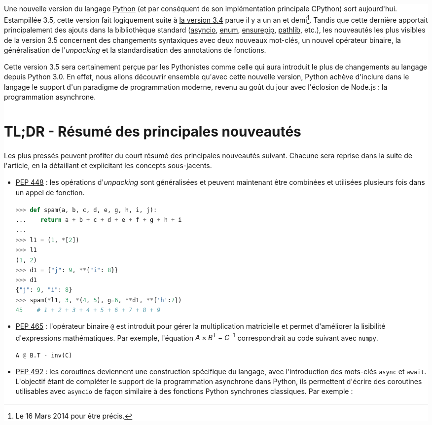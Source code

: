 Une nouvelle version du langage [Python](https://www.python.org/) (et par conséquent de son implémentation principale CPython) sort aujourd'hui. Estampillée 3.5, cette version fait logiquement suite à [la version 3.4](https://docs.python.org/3/whatsnew/3.4.html) parue il y a un an et demi[^ndbp_date_34]. Tandis que cette dernière apportait principalement des ajouts dans la bibliothèque standard ([asyncio](https://docs.python.org/3/library/asyncio.html), [enum](https://docs.python.org/3/library/enum.html), [ensurepip](https://docs.python.org/3/library/ensurepip.html), [pathlib](https://docs.python.org/3/library/pathlib.html), etc.), les nouveautés les plus visibles de la version 3.5 concernent des changements syntaxiques avec deux nouveaux mot-clés, un nouvel opérateur binaire, la généralisation de l'*unpacking* et la standardisation des annotations de fonctions.


Cette version 3.5 sera certainement perçue par les Pythonistes comme celle qui
aura introduit le plus de changements au langage depuis Python 3.0. En effet,
nous allons découvrir ensemble qu'avec cette nouvelle version, Python achève
d'inclure dans le langage le support d'un paradigme de programmation moderne,
revenu au goût du jour avec l'éclosion de Node.js : la programmation
asynchrone.

[^ndbp_date_34]: Le 16 Mars 2014 pour être précis.

# TL;DR - Résumé des principales nouveautés

Les plus pressés peuvent profiter du court résumé [des principales nouveautés](https://docs.python.org/3.5/whatsnew/3.5.html) suivant. Chacune sera reprise dans la suite de l'article, en la détaillant et explicitant les concepts sous-jacents.

 - [PEP 448](https://www.python.org/dev/peps/pep-0448/) : les opérations d'*unpacking* sont généralisées et peuvent maintenant être combinées et utilisées plusieurs fois dans un appel de fonction.

    ```python
    >>> def spam(a, b, c, d, e, g, h, i, j):
    ...    return a + b + c + d + e + f + g + h + i
    ...
    >>> l1 = (1, *[2])
    >>> l1
    (1, 2)
    >>> d1 = {"j": 9, **{"i": 8}}
    >>> d1
    {"j": 9, "i": 8}
    >>> spam(*l1, 3, *(4, 5), g=6, **d1, **{'h':7})
    45    # 1 + 2 + 3 + 4 + 5 + 6 + 7 + 8 + 9
    ```

 - [PEP 465](http://www.python.org/dev/peps/pep-0465) : l'opérateur binaire `@` est introduit pour gérer la multiplication matricielle et permet d'améliorer la lisibilité d'expressions mathématiques. Par exemple, l'équation $A \times B^T - C^{-1}$ correspondrait au code suivant avec `numpy`.

    ```python
    A @ B.T - inv(C)
    ```

 - [PEP 492](https://www.python.org/dev/peps/pep-0492) : les coroutines deviennent une construction spécifique du langage, avec l'introduction des mots-clés `async` et `await`. L'objectif étant de compléter le support de la programmation asynchrone dans Python, ils permettent d'écrire des coroutines utilisables avec `asyncio` de façon similaire à des fonctions Python synchrones classiques. Par exemple :


[^ndbp_op_bin]: Ces ajouts sont tellement peu courants qu'il est difficile de
[^ndbp_op_matmatlab]: Par exemple, avec Matlab et Julia, `*` / `.*` servent respectivement pour la multiplication matricielle et terme à terme.
[^ndbp_nused]: Ce qui est rare mais existe déjà. En particulier l'objet `Elipsis` créé avec `...`.
[^ndbp_gen]: Les générateurs sont en théorie
[^ndbp_aiohttp]: Bibliothèque qui propose des fonctions d'entrées/sorties sur le protocole HTTP.